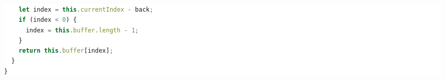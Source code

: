 ```ts title="src/ringBuffer.ts"
    let index = this.currentIndex - back;
    if (index < 0) {
      index = this.buffer.length - 1;
    }
    return this.buffer[index];
  }
}

```